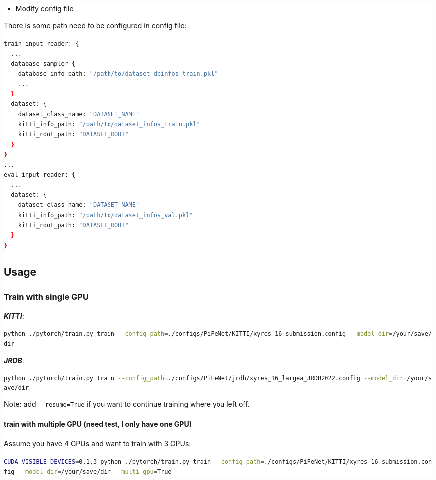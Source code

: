 * Modify config file

There is some path need to be configured in config file:

```bash
train_input_reader: {
  ...
  database_sampler {
    database_info_path: "/path/to/dataset_dbinfos_train.pkl"
    ...
  }
  dataset: {
    dataset_class_name: "DATASET_NAME"
    kitti_info_path: "/path/to/dataset_infos_train.pkl"
    kitti_root_path: "DATASET_ROOT"
  }
}
...
eval_input_reader: {
  ...
  dataset: {
    dataset_class_name: "DATASET_NAME"
    kitti_info_path: "/path/to/dataset_infos_val.pkl"
    kitti_root_path: "DATASET_ROOT"
  }
}
```

## Usage


### Train with single GPU

_**KITTI**_:
```bash
python ./pytorch/train.py train --config_path=./configs/PiFeNet/KITTI/xyres_16_submission.config --model_dir=/your/save/dir
```
_**JRDB**_:
```bash
python ./pytorch/train.py train --config_path=./configs/PiFeNet/jrdb/xyres_16_largea_JRDB2022.config --model_dir=/your/save/dir
```
Note: add ```--resume=True``` if you want to continue training where you left off.

#### train with multiple GPU (need test, I only have one GPU)

Assume you have 4 GPUs and want to train with 3 GPUs:

```bash
CUDA_VISIBLE_DEVICES=0,1,3 python ./pytorch/train.py train --config_path=./configs/PiFeNet/KITTI/xyres_16_submission.config --model_dir=/your/save/dir --multi_gpu=True
```
